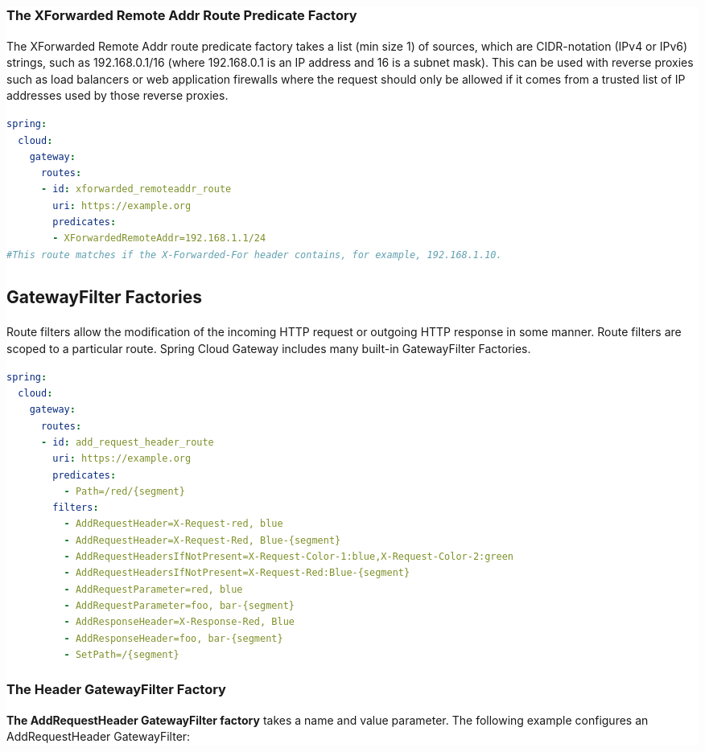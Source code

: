
### The XForwarded Remote Addr Route Predicate Factory
The XForwarded Remote Addr route predicate factory takes a list (min size 1) of sources, which are CIDR-notation 
(IPv4 or IPv6) strings, such as 192.168.0.1/16 (where 192.168.0.1 is an IP address and 16 is a subnet mask).
This can be used with reverse proxies such as load balancers or web application firewalls where the request 
should only be allowed if it comes from a trusted list of IP addresses used by those reverse proxies.
```yaml
spring:
  cloud:
    gateway:
      routes:
      - id: xforwarded_remoteaddr_route
        uri: https://example.org
        predicates:
        - XForwardedRemoteAddr=192.168.1.1/24
#This route matches if the X-Forwarded-For header contains, for example, 192.168.1.10.
```

## GatewayFilter Factories

Route filters allow the modification of the incoming HTTP request or outgoing HTTP response in some manner.
Route filters are scoped to a particular route. Spring Cloud Gateway includes many built-in GatewayFilter Factories.

```yaml
spring:
  cloud:
    gateway:
      routes:
      - id: add_request_header_route
        uri: https://example.org
        predicates:
          - Path=/red/{segment}
        filters:
          - AddRequestHeader=X-Request-red, blue
          - AddRequestHeader=X-Request-Red, Blue-{segment}
          - AddRequestHeadersIfNotPresent=X-Request-Color-1:blue,X-Request-Color-2:green
          - AddRequestHeadersIfNotPresent=X-Request-Red:Blue-{segment}
          - AddRequestParameter=red, blue
          - AddRequestParameter=foo, bar-{segment}
          - AddResponseHeader=X-Response-Red, Blue
          - AddResponseHeader=foo, bar-{segment}
          - SetPath=/{segment}
```

### The Header GatewayFilter Factory
**The AddRequestHeader GatewayFilter factory** takes a name and value parameter. The following example configures an 
AddRequestHeader GatewayFilter:
